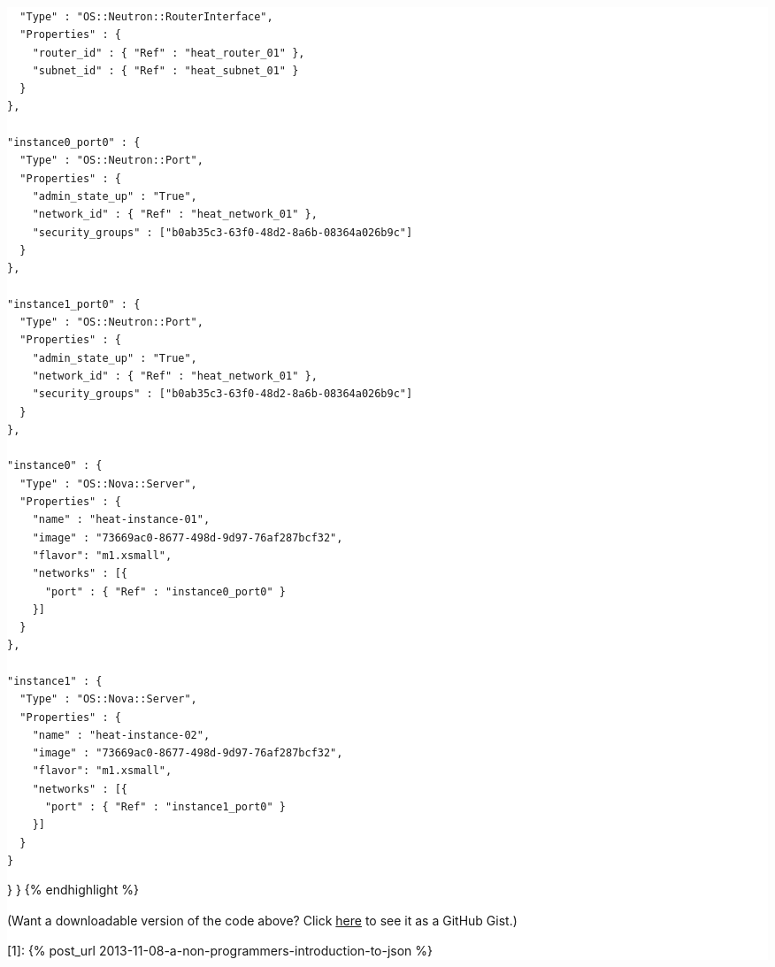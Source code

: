       "Type" : "OS::Neutron::RouterInterface",
      "Properties" : {
        "router_id" : { "Ref" : "heat_router_01" },
        "subnet_id" : { "Ref" : "heat_subnet_01" }
      }
    },
 
    "instance0_port0" : {
      "Type" : "OS::Neutron::Port",
      "Properties" : {
        "admin_state_up" : "True",
        "network_id" : { "Ref" : "heat_network_01" },
        "security_groups" : ["b0ab35c3-63f0-48d2-8a6b-08364a026b9c"]
      }
    },
 
    "instance1_port0" : {
      "Type" : "OS::Neutron::Port",
      "Properties" : {
        "admin_state_up" : "True",
        "network_id" : { "Ref" : "heat_network_01" },
        "security_groups" : ["b0ab35c3-63f0-48d2-8a6b-08364a026b9c"]
      }
    },
 
    "instance0" : {
      "Type" : "OS::Nova::Server",
      "Properties" : {
        "name" : "heat-instance-01",
        "image" : "73669ac0-8677-498d-9d97-76af287bcf32",
        "flavor": "m1.xsmall",
        "networks" : [{
          "port" : { "Ref" : "instance0_port0" }
        }]
      }
    },
 
    "instance1" : {
      "Type" : "OS::Nova::Server",
      "Properties" : {
        "name" : "heat-instance-02",
        "image" : "73669ac0-8677-498d-9d97-76af287bcf32",
        "flavor": "m1.xsmall",
        "networks" : [{
          "port" : { "Ref" : "instance1_port0" }
        }]
      }
    }
  }
}
{% endhighlight %}

(Want a downloadable version of the code above? Click [here](https://gist.github.com/lowescott/485fa69644d646052149) to see it as a GitHub Gist.)


[1]: {% post_url 2013-11-08-a-non-programmers-introduction-to-json %}